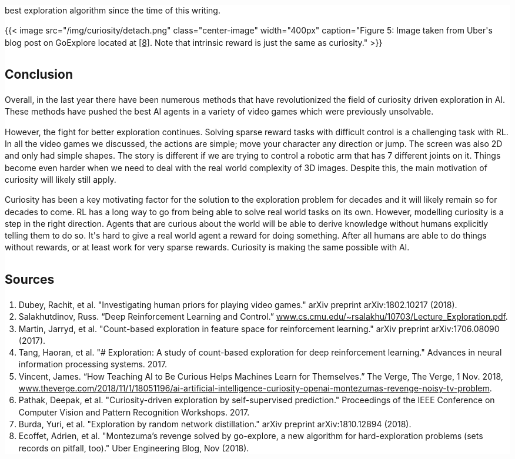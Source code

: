 best exploration algorithm since the time of this writing.

{{< image src="/img/curiosity/detach.png" class="center-image" width="400px" caption="Figure 5: Image taken from Uber's blog post on GoExplore located at [[8]](#sources). Note that intrinsic reward is just the same as curiosity." >}}

## Conclusion

Overall, in the last year there have been numerous methods that have
revolutionized the field of curiosity driven exploration in AI. These methods
have pushed the best AI agents in a variety of video games which were
previously unsolvable.

However, the fight for better exploration continues. Solving sparse reward
tasks with difficult control is a challenging task with RL. In all the video
games we discussed, the actions are simple; move your character any direction
or jump. The screen was also 2D and only had simple shapes. The story is
different if we are trying to control a robotic arm that has 7 different
joints on it. Things become even harder when we need to deal with the real
world complexity of 3D images. Despite this, the main motivation of curiosity
will likely still apply. 

Curiosity has been a key motivating factor for the solution to the
exploration problem for decades and it will likely remain so for decades to
come. RL has a long way to go from being able to solve real world tasks on
its own. However, modelling curiosity is a step in the right direction.
Agents that are curious about the world will be able to derive knowledge
without humans explicitly telling them to do so. It's hard to give a real
world agent a reward for doing something. After all humans are able to do
things without rewards, or at least work for very sparse rewards. Curiosity
is making the same possible with AI.

## Sources
1.  Dubey, Rachit, et al. "Investigating human priors for playing video games."
    arXiv preprint arXiv:1802.10217 (2018).
2.  Salakhutdinov, Russ. “Deep Reinforcement Learning and Control.”
    www.cs.cmu.edu/~rsalakhu/10703/Lecture_Exploration.pdf.
3.  Martin, Jarryd, et al. "Count-based exploration in feature space for
    reinforcement learning." arXiv preprint arXiv:1706.08090 (2017).
4. Tang, Haoran, et al. "# Exploration: A study of count-based exploration for
    deep reinforcement learning." Advances in neural information processing
    systems. 2017.
5. Vincent, James. “How Teaching AI to Be Curious Helps Machines Learn for
    Themselves.” The Verge, The Verge, 1 Nov. 2018,
    www.theverge.com/2018/11/1/18051196/ai-artificial-intelligence-curiosity-openai-montezumas-revenge-noisy-tv-problem.
6. Pathak, Deepak, et al. "Curiosity-driven exploration by self-supervised
    prediction." Proceedings of the IEEE Conference on Computer Vision and
    Pattern Recognition Workshops. 2017.
7. Burda, Yuri, et al. "Exploration by random network distillation." arXiv
    preprint arXiv:1810.12894 (2018).
8. Ecoffet, Adrien, et al. "Montezuma’s revenge solved by go-explore, a new
    algorithm for hard-exploration problems (sets records on pitfall, too)."
    Uber Engineering Blog, Nov (2018).
